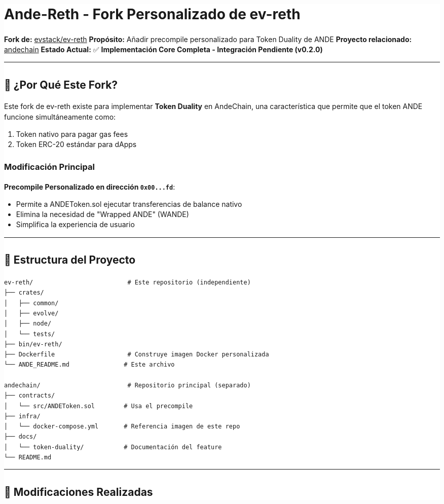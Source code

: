 # Ande-Reth - Fork Personalizado de ev-reth

**Fork de:** [evstack/ev-reth](https://github.com/evstack/ev-reth)
**Propósito:** Añadir precompile personalizado para Token Duality de ANDE
**Proyecto relacionado:** [andechain](../andechain)
**Estado Actual:** ✅ **Implementación Core Completa - Integración Pendiente (v0.2.0)**

---

## 🎯 ¿Por Qué Este Fork?

Este fork de ev-reth existe para implementar **Token Duality** en AndeChain, una característica que permite que el token ANDE funcione simultáneamente como:
1. Token nativo para pagar gas fees
2. Token ERC-20 estándar para dApps

### Modificación Principal

**Precompile Personalizado en dirección `0x00...fd`**:
- Permite a ANDEToken.sol ejecutar transferencias de balance nativo
- Elimina la necesidad de "Wrapped ANDE" (WANDE)
- Simplifica la experiencia de usuario

---

## 📂 Estructura del Proyecto

```
ev-reth/                          # Este repositorio (independiente)
├── crates/
│   ├── common/
│   ├── evolve/
│   ├── node/
│   └── tests/
├── bin/ev-reth/
├── Dockerfile                    # Construye imagen Docker personalizada
└── ANDE_README.md               # Este archivo

andechain/                        # Repositorio principal (separado)
├── contracts/
│   └── src/ANDEToken.sol        # Usa el precompile
├── infra/
│   └── docker-compose.yml       # Referencia imagen de este repo
├── docs/
│   └── token-duality/           # Documentación del feature
└── README.md
```

---

## 🔧 Modificaciones Realizadas
